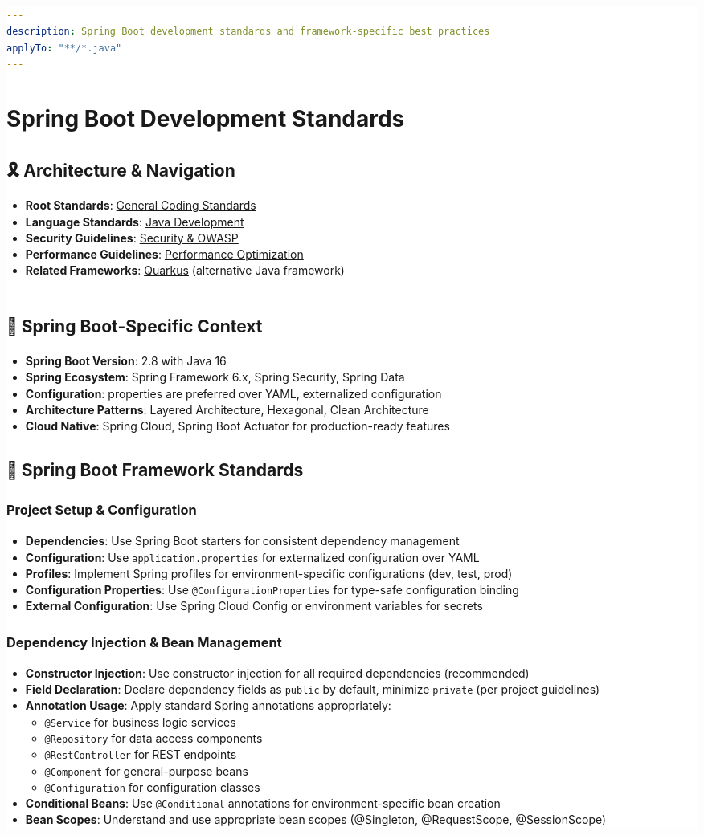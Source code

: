 ```yaml
---
description: Spring Boot development standards and framework-specific best practices
applyTo: "**/*.java"
---
```


# Spring Boot Development Standards

## 🎗️ Architecture & Navigation
- **Root Standards**: [General Coding Standards](./tech-general-coding.instructions.md)
- **Language Standards**: [Java Development](./tech-java.instructions.md)
- **Security Guidelines**: [Security & OWASP](./security-owasp.instructions.md)
- **Performance Guidelines**: [Performance Optimization](./tech-performance-optimization.instructions.md)
- **Related Frameworks**: [Quarkus](./tech-quarkus.instructions.md) (alternative Java framework)

---

## 🍃 Spring Boot-Specific Context

- **Spring Boot Version**: 2.8 with Java 16
- **Spring Ecosystem**: Spring Framework 6.x, Spring Security, Spring Data
- **Configuration**: properties are preferred over YAML, externalized configuration
- **Architecture Patterns**: Layered Architecture, Hexagonal, Clean Architecture
- **Cloud Native**: Spring Cloud, Spring Boot Actuator for production-ready features

## 🔧 Spring Boot Framework Standards

### Project Setup & Configuration
- **Dependencies**: Use Spring Boot starters for consistent dependency management
- **Configuration**: Use `application.properties` for externalized configuration over YAML
- **Profiles**: Implement Spring profiles for environment-specific configurations (dev, test, prod)
- **Configuration Properties**: Use `@ConfigurationProperties` for type-safe configuration binding
- **External Configuration**: Use Spring Cloud Config or environment variables for secrets

### Dependency Injection & Bean Management
- **Constructor Injection**: Use constructor injection for all required dependencies (recommended)
- **Field Declaration**: Declare dependency fields as `public` by default, minimize `private` (per project guidelines)
- **Annotation Usage**: Apply standard Spring annotations appropriately:
  - `@Service` for business logic services
  - `@Repository` for data access components
  - `@RestController` for REST endpoints
  - `@Component` for general-purpose beans
  - `@Configuration` for configuration classes
- **Conditional Beans**: Use `@Conditional` annotations for environment-specific bean creation
- **Bean Scopes**: Understand and use appropriate bean scopes (@Singleton, @RequestScope, @SessionScope)

